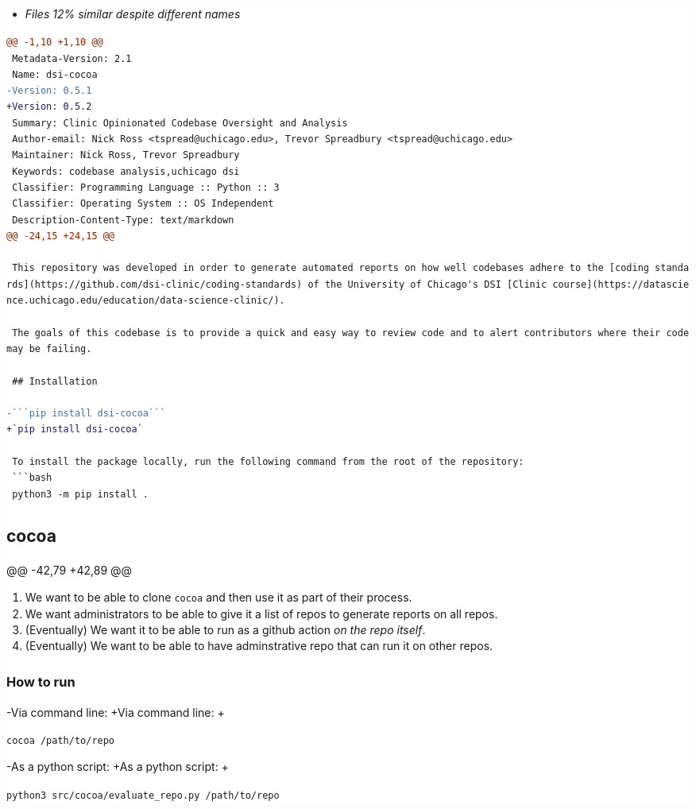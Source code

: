  * *Files 12% similar despite different names*

```diff
@@ -1,10 +1,10 @@
 Metadata-Version: 2.1
 Name: dsi-cocoa
-Version: 0.5.1
+Version: 0.5.2
 Summary: Clinic Opinionated Codebase Oversight and Analysis
 Author-email: Nick Ross <tspread@uchicago.edu>, Trevor Spreadbury <tspread@uchicago.edu>
 Maintainer: Nick Ross, Trevor Spreadbury
 Keywords: codebase analysis,uchicago dsi
 Classifier: Programming Language :: Python :: 3
 Classifier: Operating System :: OS Independent
 Description-Content-Type: text/markdown
@@ -24,15 +24,15 @@
 
 This repository was developed in order to generate automated reports on how well codebases adhere to the [coding standards](https://github.com/dsi-clinic/coding-standards) of the University of Chicago's DSI [Clinic course](https://datascience.uchicago.edu/education/data-science-clinic/).
 
 The goals of this codebase is to provide a quick and easy way to review code and to alert contributors where their code may be failing.
 
 ## Installation
 
-```pip install dsi-cocoa```
+`pip install dsi-cocoa`
 
 To install the package locally, run the following command from the root of the repository:
 ```bash
 python3 -m pip install .
 ```
 
 ## cocoa
@@ -42,79 +42,89 @@
 1. We want to be able to clone `cocoa` and then use it as part of their process.
 2. We want administrators to be able to give it a list of repos to generate reports on all repos.
 3. (Eventually) We want it to be able to run as a github action _on the repo itself_.
 4. (Eventually) We want to be able to have adminstrative repo that can run it on other repos.
 
 ### How to run
 
-Via command line: 
+Via command line:
+
 ```bash
 cocoa /path/to/repo
 ```
 
-As a python script: 
+As a python script:
+
 ```bash
 python3 src/cocoa/evaluate_repo.py /path/to/repo
 ```
 